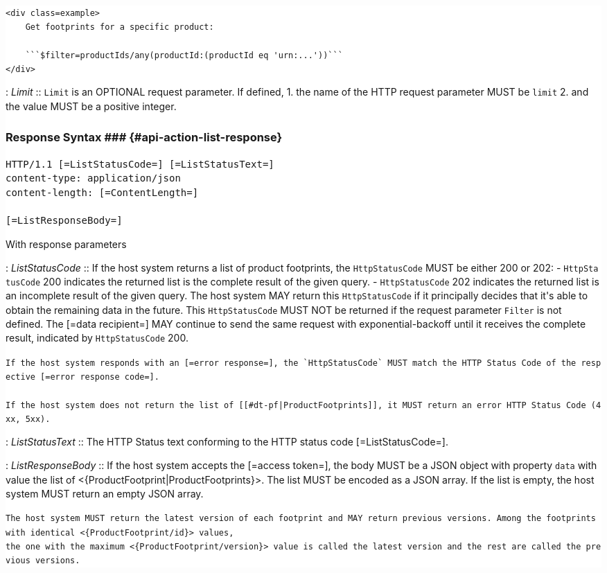     <div class=example>
        Get footprints for a specific product:

        ```$filter=productIds/any(productId:(productId eq 'urn:...'))```
    </div>


: <dfn>Limit</dfn>
::
    `Limit` is an OPTIONAL request parameter. If defined,
      1. the name of the HTTP request parameter MUST be `limit`
      2. and the value MUST be a positive integer.


### Response Syntax ### {#api-action-list-response}

<pre highlight=http>
HTTP/1.1 <l>[=ListStatusCode=]</l> <l>[=ListStatusText=]</l>
content-type: application/json
content-length: <l>[=ContentLength=]</l>

<l>[=ListResponseBody=]</l>
</pre>


With response parameters

: <dfn>ListStatusCode</dfn>
::
    If the host system returns a list of product footprints, the `HttpStatusCode` MUST be either 200 or 202:
        - `HttpStatusCode` 200 indicates the returned list is the complete result of the given query.
        - `HttpStatusCode` 202 indicates the returned list is an incomplete result of the given query. The host system MAY return this `HttpStatusCode` if it principally decides that it's able to obtain the remaining data in the future. This `HttpStatusCode` MUST NOT be returned if the request parameter `Filter` is not defined. The [=data recipient=] MAY continue to send the same request with exponential-backoff until it receives the complete result, indicated by `HttpStatusCode` 200.

    If the host system responds with an [=error response=], the `HttpStatusCode` MUST match the HTTP Status Code of the respective [=error response code=].

    If the host system does not return the list of [[#dt-pf|ProductFootprints]], it MUST return an error HTTP Status Code (4xx, 5xx).

: <dfn>ListStatusText</dfn>
::
    The HTTP Status text conforming to the HTTP status code [=ListStatusCode=].

: <dfn>ListResponseBody</dfn>
::
    If the host system accepts the [=access token=], the body MUST be a JSON object with property `data` with value the list of <{ProductFootprint|ProductFootprints}>.
    The list MUST be encoded as a JSON array. If the list is empty, the host system MUST return an empty JSON array.

    The host system MUST return the latest version of each footprint and MAY return previous versions. Among the footprints with identical <{ProductFootprint/id}> values,
    the one with the maximum <{ProductFootprint/version}> value is called the latest version and the rest are called the previous versions.
